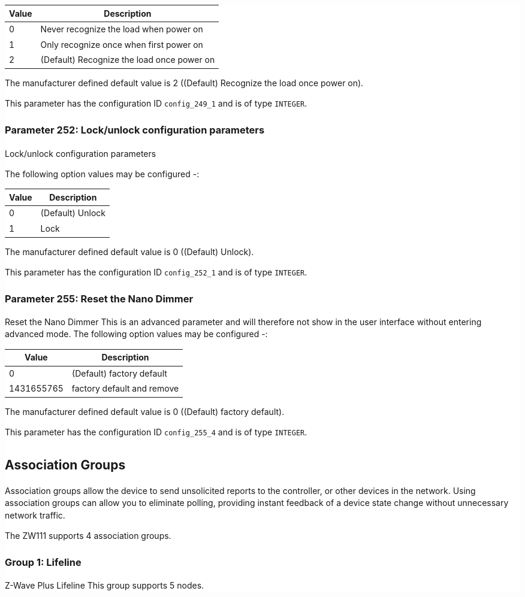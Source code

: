| Value  | Description |
|--------|-------------|
| 0 | Never recognize the load when power on |
| 1 | Only recognize once when first power on |
| 2 | (Default) Recognize the load once power on |

The manufacturer defined default value is 2 ((Default) Recognize the load once power on).

This parameter has the configuration ID ```config_249_1``` and is of type ```INTEGER```.


### Parameter 252: Lock/unlock configuration parameters
Lock/unlock configuration parameters

The following option values may be configured -:

| Value  | Description |
|--------|-------------|
| 0 | (Default) Unlock |
| 1 | Lock |

The manufacturer defined default value is 0 ((Default) Unlock).

This parameter has the configuration ID ```config_252_1``` and is of type ```INTEGER```.


### Parameter 255: Reset the Nano Dimmer
Reset the Nano Dimmer
This is an advanced parameter and will therefore not show in the user interface without entering advanced mode.
The following option values may be configured -:

| Value  | Description |
|--------|-------------|
| 0 | (Default) factory default |
| 1431655765 | factory default and remove |

The manufacturer defined default value is 0 ((Default) factory default).

This parameter has the configuration ID ```config_255_4``` and is of type ```INTEGER```.


## Association Groups
Association groups allow the device to send unsolicited reports to the controller, or other devices in the network. Using association groups can allow you to eliminate polling, providing instant feedback of a device state change without unnecessary network traffic.

The ZW111 supports 4 association groups.

### Group 1: Lifeline
Z-Wave Plus Lifeline
This group supports 5 nodes.
